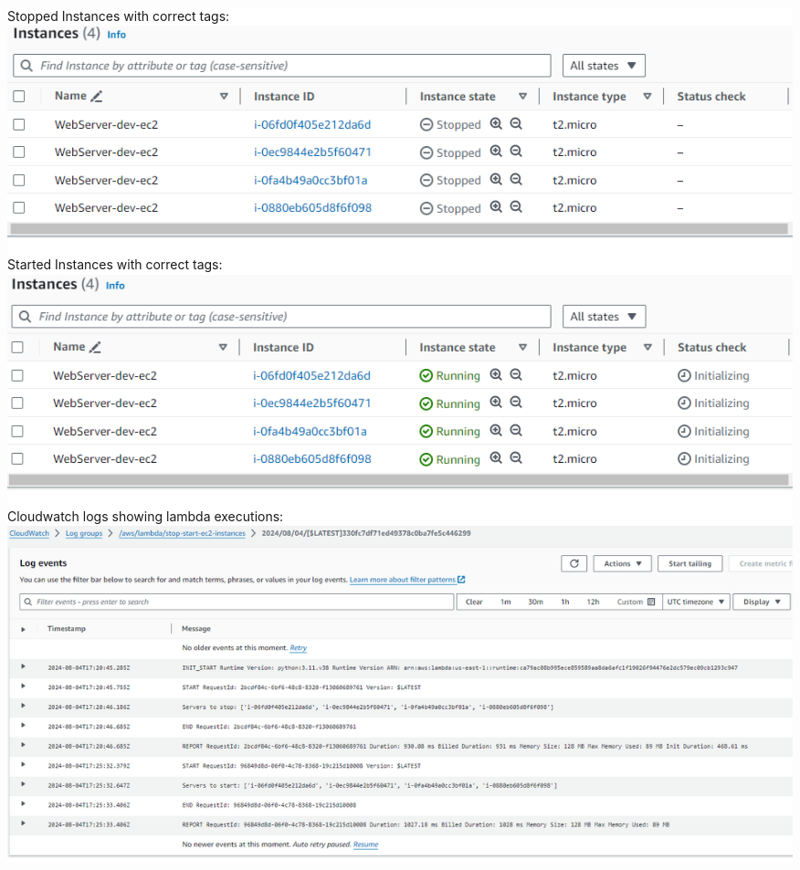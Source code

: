 Stopped Instances with correct tags:
![alt text](/images/stopped_ec2.png)

Started Instances with correct tags:
![alt text](/images/started_ec2.png)

Cloudwatch logs showing lambda executions:
![alt text](/images/cloudwatch_logs.png)
